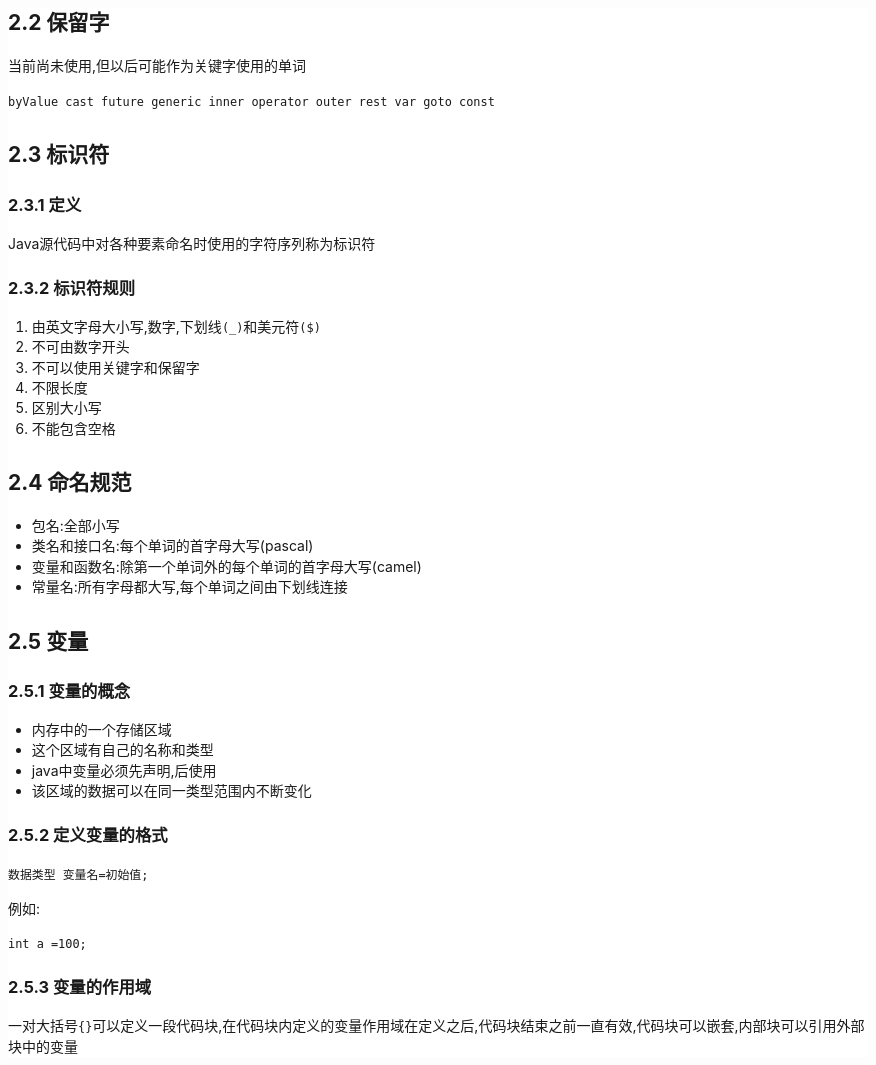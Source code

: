 ## 2.2 保留字

当前尚未使用,但以后可能作为关键字使用的单词
```
byValue cast future generic inner operator outer rest var goto const
```

## 2.3 标识符

### 2.3.1 定义 

Java源代码中对各种要素命名时使用的字符序列称为标识符

### 2.3.2 标识符规则

1. 由英文字母大小写,数字,下划线`(_)`和美元符`($)` 
2. 不可由数字开头
3. 不可以使用关键字和保留字
4. 不限长度
5. 区别大小写
6. 不能包含空格

## 2.4 命名规范

- 包名:全部小写
- 类名和接口名:每个单词的首字母大写(pascal)
- 变量和函数名:除第一个单词外的每个单词的首字母大写(camel)
- 常量名:所有字母都大写,每个单词之间由下划线连接

## 2.5 变量

### 2.5.1 变量的概念

- 内存中的一个存储区域
- 这个区域有自己的名称和类型
- java中变量必须先声明,后使用
- 该区域的数据可以在同一类型范围内不断变化

### 2.5.2 定义变量的格式

```
数据类型 变量名=初始值;
```
例如:
```
int a =100;
```

### 2.5.3 变量的作用域

一对大括号`{}`可以定义一段代码块,在代码块内定义的变量作用域在定义之后,代码块结束之前一直有效,代码块可以嵌套,内部块可以引用外部块中的变量
